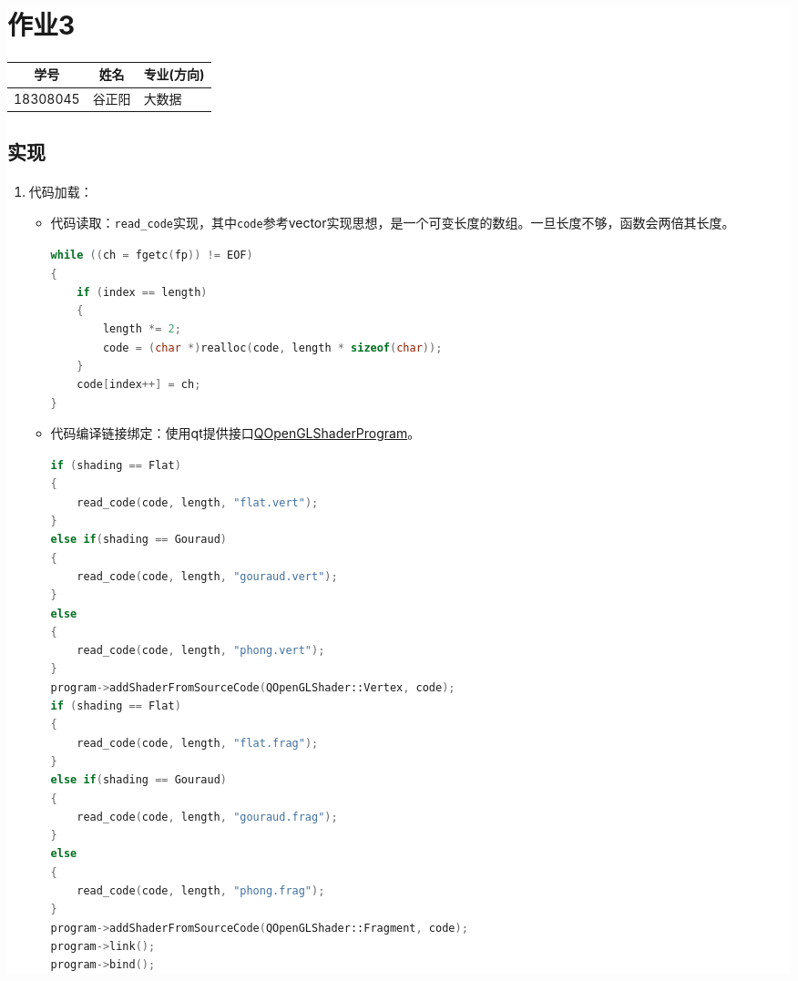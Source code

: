 # 作业3

| 学号     | 姓名   | 专业(方向) |
| -------- | ------ | ---------- |
| 18308045 | 谷正阳 | 大数据     |

## 实现

1. 代码加载：
    - 代码读取：`read_code`实现，其中`code`参考vector实现思想，是一个可变长度的数组。一旦长度不够，函数会两倍其长度。

        ```cpp
        while ((ch = fgetc(fp)) != EOF)
        {
            if (index == length)
            {
                length *= 2;
                code = (char *)realloc(code, length * sizeof(char));
            }
            code[index++] = ch;
        }
        ```

    - 代码编译链接绑定：使用qt提供接口[QOpenGLShaderProgram](https://doc.qt.io/qt-5/qopenglshaderprogram.html)。

        ```cpp
        if (shading == Flat)
        {
            read_code(code, length, "flat.vert");
        }
        else if(shading == Gouraud)
        {
            read_code(code, length, "gouraud.vert");
        }
        else
        {
            read_code(code, length, "phong.vert");
        }
        program->addShaderFromSourceCode(QOpenGLShader::Vertex, code);
        if (shading == Flat)
        {
            read_code(code, length, "flat.frag");
        }
        else if(shading == Gouraud)
        {
            read_code(code, length, "gouraud.frag");
        }
        else
        {
            read_code(code, length, "phong.frag");
        }
        program->addShaderFromSourceCode(QOpenGLShader::Fragment, code);
        program->link();
        program->bind();
        ```
